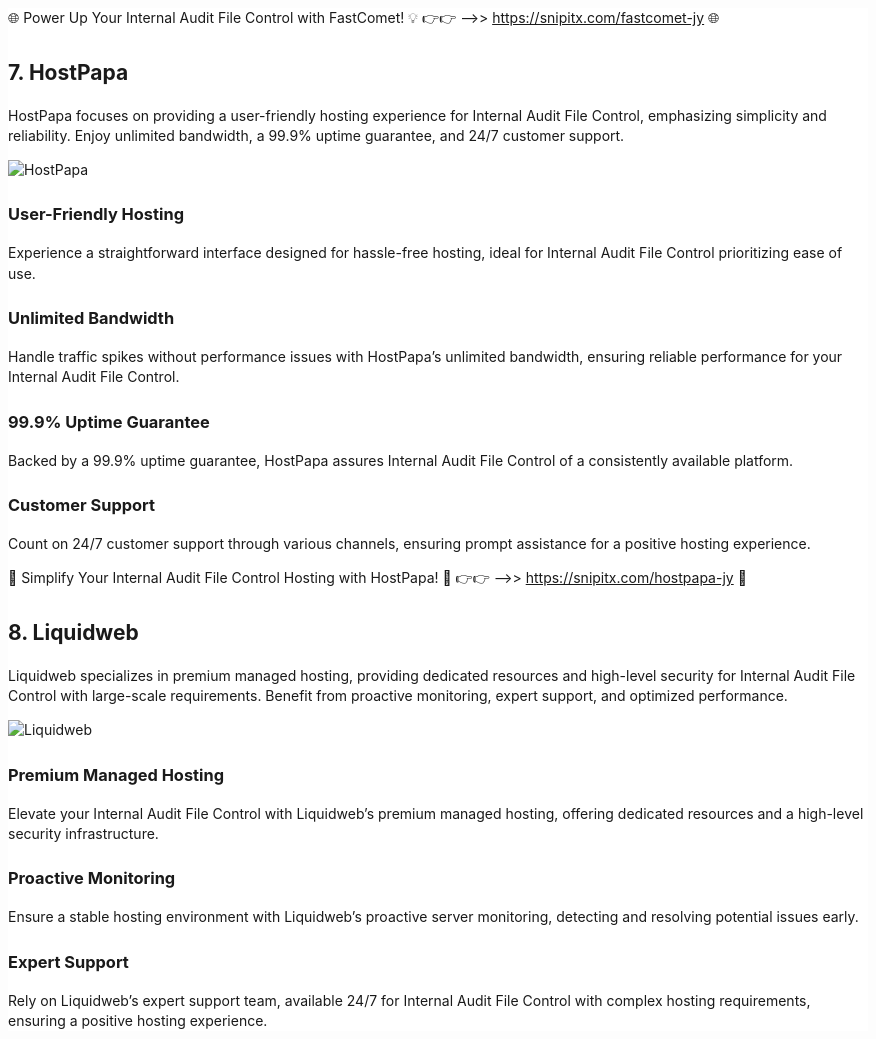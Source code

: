 🌐 Power Up Your Internal Audit File Control with FastComet! 💡
👉👉 -->> https://snipitx.com/fastcomet-jy 🌐

## 7. HostPapa

HostPapa focuses on providing a user-friendly hosting experience for Internal Audit File Control, emphasizing simplicity and reliability. Enjoy unlimited bandwidth, a 99.9% uptime guarantee, and 24/7 customer support.

![HostPapa](https://i.imgur.com/ouDTkvl.jpeg "HostPapa Hosting")

### User-Friendly Hosting
Experience a straightforward interface designed for hassle-free hosting, ideal for Internal Audit File Control prioritizing ease of use.

### Unlimited Bandwidth
Handle traffic spikes without performance issues with HostPapa’s unlimited bandwidth, ensuring reliable performance for your Internal Audit File Control.

### 99.9% Uptime Guarantee
Backed by a 99.9% uptime guarantee, HostPapa assures Internal Audit File Control of a consistently available platform.

### Customer Support
Count on 24/7 customer support through various channels, ensuring prompt assistance for a positive hosting experience.

🌈 Simplify Your Internal Audit File Control Hosting with HostPapa! 🚀
👉👉 -->> https://snipitx.com/hostpapa-jy 🚀

## 8. Liquidweb

Liquidweb specializes in premium managed hosting, providing dedicated resources and high-level security for Internal Audit File Control with large-scale requirements. Benefit from proactive monitoring, expert support, and optimized performance.

![Liquidweb](https://i.imgur.com/4IvT9SC.jpeg "Liquidweb Hosting")

### Premium Managed Hosting
Elevate your Internal Audit File Control with Liquidweb’s premium managed hosting, offering dedicated resources and a high-level security infrastructure.

### Proactive Monitoring
Ensure a stable hosting environment with Liquidweb’s proactive server monitoring, detecting and resolving potential issues early.

### Expert Support
Rely on Liquidweb’s expert support team, available 24/7 for Internal Audit File Control with complex hosting requirements, ensuring a positive hosting experience.
